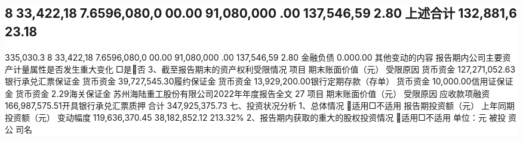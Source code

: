 8
33,422,18
7.6596,080,0
00.00
91,080,000
.00
137,546,59
2.80
上述合计
132,881,6
23.18
-
335,030.3
8
33,422,18
7.6596,080,0
00.00
91,080,000
.00
137,546,59
2.80
金融负债
0.000.00
其他变动的内容
报告期内公司主要资产计量属性是否发生重大变化
□是否
3、截至报告期末的资产权利受限情况
项目
期末账面价值（元）
受限原因
货币资金
127,271,052.63银行承兑汇票保证金
货币资金
39,727,545.30履约保证金
货币资金
13,929,200.00银行定期存款（存单）
货币资金
10,000.00信用证保证金
货币资金
2.29海关保证金
苏州海陆重工股份有限公司2022年年度报告全文
27
项目
期末账面价值（元）
受限原因
应收款项融资
166,987,575.51开具银行承兑汇票质押
合计
347,925,375.73
七、投资状况分析
1、总体情况
适用□不适用
报告期投资额（元）
上年同期投资额（元）
变动幅度
119,636,370.45
38,182,852.12
213.32%
2、报告期内获取的重大的股权投资情况
适用□不适用
单位：元
被投
资公
司名